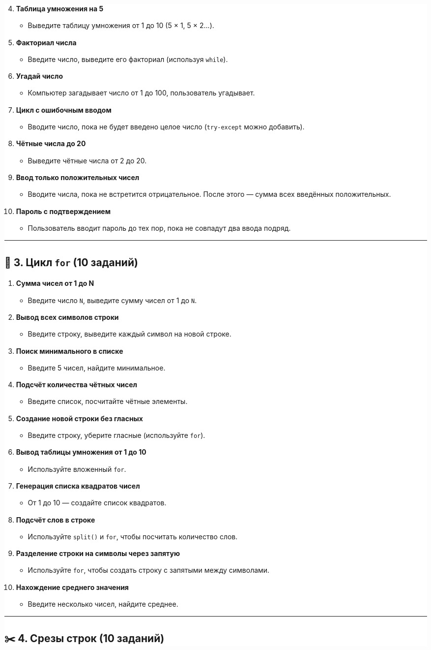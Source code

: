 4. **Таблица умножения на 5**  
   - Выведите таблицу умножения от 1 до 10 (5 × 1, 5 × 2...).

5. **Факториал числа**  
   - Введите число, выведите его факториал (используя `while`).

6. **Угадай число**  
   - Компьютер загадывает число от 1 до 100, пользователь угадывает.

7. **Цикл с ошибочным вводом**  
   - Вводите число, пока не будет введено целое число (`try-except` можно добавить).

8. **Чётные числа до 20**  
   - Выведите чётные числа от 2 до 20.

9. **Ввод только положительных чисел**  
   - Вводите числа, пока не встретится отрицательное. После этого — сумма всех введённых положительных.

10. **Пароль с подтверждением**  
    - Пользователь вводит пароль до тех пор, пока не совпадут два ввода подряд.

---

## 🔁 3. Цикл `for` (10 заданий)

1. **Сумма чисел от 1 до N**  
   - Введите число `N`, выведите сумму чисел от 1 до `N`.

2. **Вывод всех символов строки**  
   - Введите строку, выведите каждый символ на новой строке.

3. **Поиск минимального в списке**  
   - Введите 5 чисел, найдите минимальное.

4. **Подсчёт количества чётных чисел**  
   - Введите список, посчитайте чётные элементы.

5. **Создание новой строки без гласных**  
   - Введите строку, уберите гласные (используйте `for`).

6. **Вывод таблицы умножения от 1 до 10**  
   - Используйте вложенный `for`.

7. **Генерация списка квадратов чисел**  
   - От 1 до 10 — создайте список квадратов.

8. **Подсчёт слов в строке**  
   - Используйте `split()` и `for`, чтобы посчитать количество слов.

9. **Разделение строки на символы через запятую**  
   - Используйте `for`, чтобы создать строку с запятыми между символами.

10. **Нахождение среднего значения**  
    - Введите несколько чисел, найдите среднее.

---

## ✂️ 4. Срезы строк (10 заданий)
